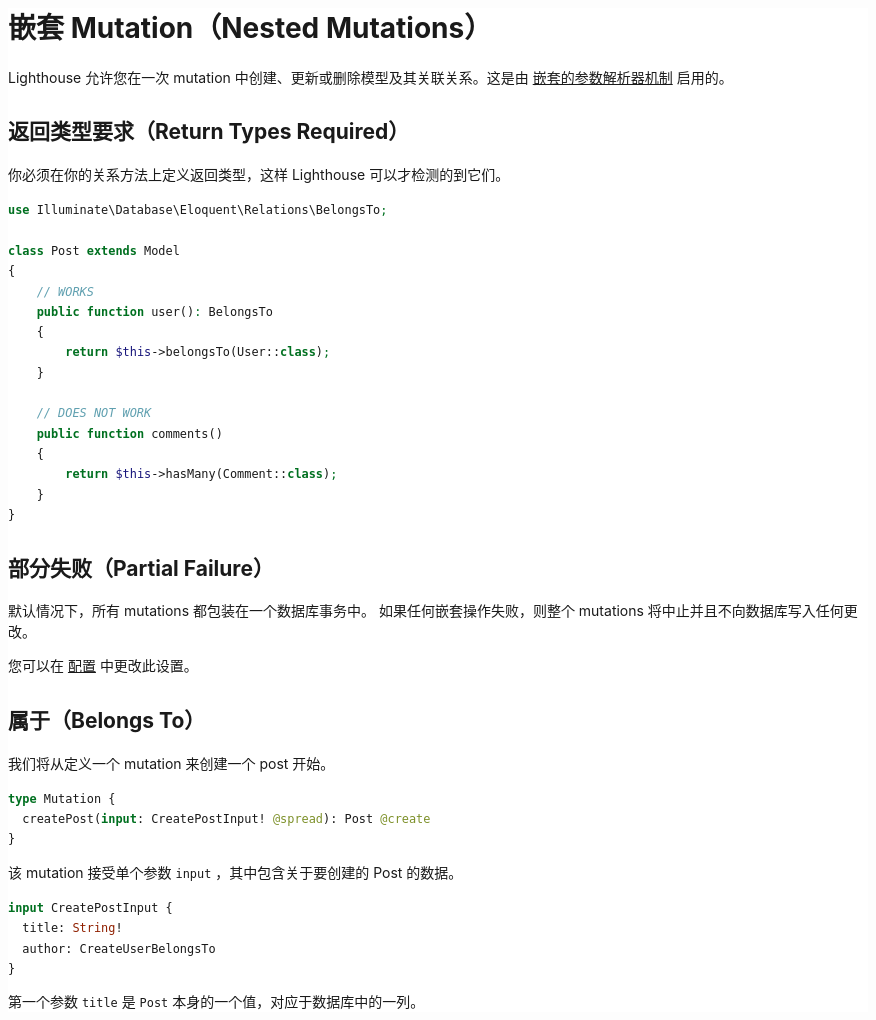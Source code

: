 # 嵌套 Mutation（Nested Mutations）

Lighthouse 允许您在一次 mutation 中创建、更新或删除模型及其关联关系。这是由 [嵌套的参数解析器机制](../concepts/arg-resolvers.md) 启用的。

## 返回类型要求（Return Types Required）

你必须在你的关系方法上定义返回类型，这样 Lighthouse 可以才检测的到它们。

```php
use Illuminate\Database\Eloquent\Relations\BelongsTo;

class Post extends Model 
{
    // WORKS
    public function user(): BelongsTo
    {
        return $this->belongsTo(User::class);
    }

    // DOES NOT WORK
    public function comments()
    {
        return $this->hasMany(Comment::class);
    }
}
```

## 部分失败（Partial Failure）

默认情况下，所有 mutations 都包装在一个数据库事务中。
如果任何嵌套操作失败，则整个 mutations 将中止并且不向数据库写入任何更改。

您可以在 [配置](../getting-started/configuration.md) 中更改此设置。

## 属于（Belongs To）

我们将从定义一个 mutation 来创建一个 post 开始。

```graphql
type Mutation {
  createPost(input: CreatePostInput! @spread): Post @create
}
```

该 mutation 接受单个参数 `input` ，其中包含关于要创建的 Post 的数据。

```graphql
input CreatePostInput {
  title: String!
  author: CreateUserBelongsTo
}
```
第一个参数 `title` 是 `Post` 本身的一个值，对应于数据库中的一列。
